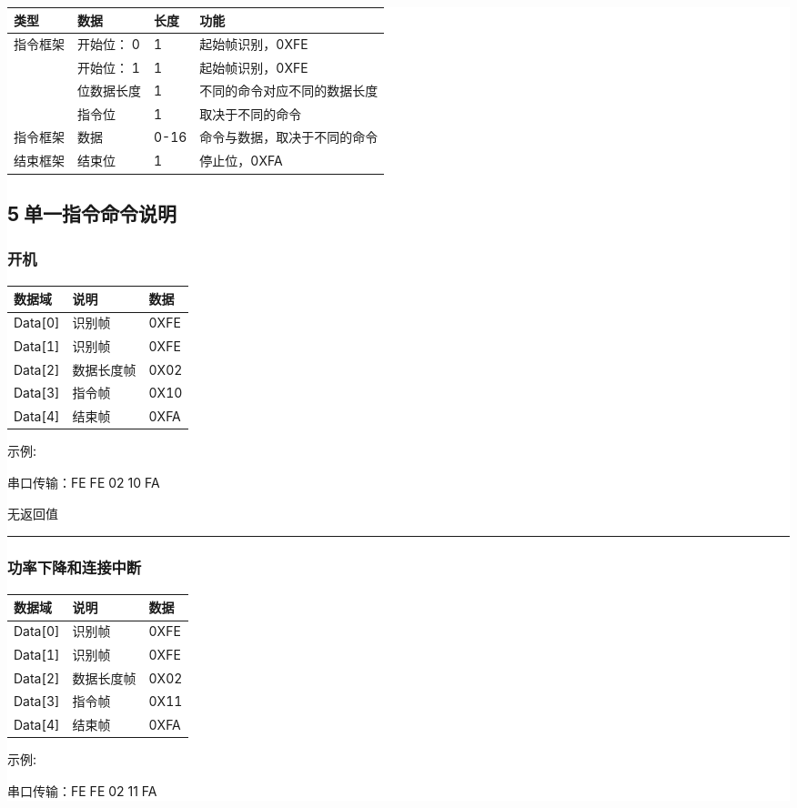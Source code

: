 | **类型** | **数据**   | **长度** | **功能**                     |
| :------- | :--------- | :------- | :--------------------------- |
| 指令框架 | 开始位： 0 | 1        | 起始帧识别，0XFE             |
|          | 开始位： 1 | 1        | 起始帧识别，0XFE             |
|          | 位数据长度 | 1        | 不同的命令对应不同的数据长度 |
|          | 指令位     | 1        | 取决于不同的命令             |
| 指令框架 | 数据       | 0-16     | 命令与数据，取决于不同的命令 |
| 结束框架 | 结束位     | 1        | 停止位，0XFA                 |

## 5 单一指令命令说明

### 开机

| **数据域** | **说明**   | **数据** |
| :--------- | :--------- | :------- |
| Data[0]    | 识别帧     | 0XFE     |
| Data[1]    | 识别帧     | 0XFE     |
| Data[2]    | 数据长度帧 | 0X02     |
| Data[3]    | 指令帧     | 0X10     |
| Data[4]    | 结束帧     | 0XFA     |

示例:

串口传输：FE FE 02 10 FA

无返回值

---

### 功率下降和连接中断

| **数据域** | **说明**   | **数据** |
| :--------- | :--------- | :------- |
| Data[0]    | 识别帧     | 0XFE     |
| Data[1]    | 识别帧     | 0XFE     |
| Data[2]    | 数据长度帧 | 0X02     |
| Data[3]    | 指令帧     | 0X11     |
| Data[4]    | 结束帧     | 0XFA     |

示例:

串口传输：FE FE 02 11 FA
